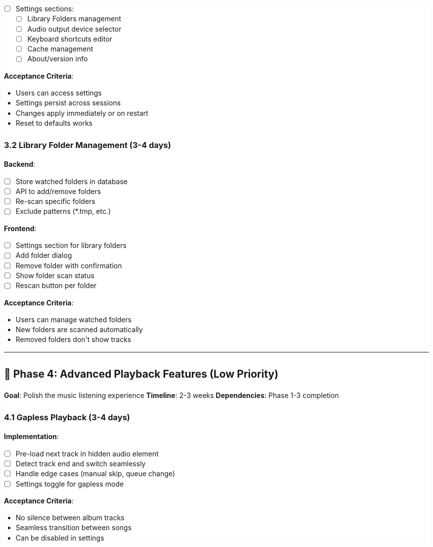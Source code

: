 - [ ] Settings sections:
  - [ ] Library Folders management
  - [ ] Audio output device selector
  - [ ] Keyboard shortcuts editor
  - [ ] Cache management
  - [ ] About/version info

**Acceptance Criteria**:
- Users can access settings
- Settings persist across sessions
- Changes apply immediately or on restart
- Reset to defaults works

### 3.2 Library Folder Management (3-4 days)

**Backend**:
- [ ] Store watched folders in database
- [ ] API to add/remove folders
- [ ] Re-scan specific folders
- [ ] Exclude patterns (*.tmp, etc.)

**Frontend**:
- [ ] Settings section for library folders
- [ ] Add folder dialog
- [ ] Remove folder with confirmation
- [ ] Show folder scan status
- [ ] Rescan button per folder

**Acceptance Criteria**:
- Users can manage watched folders
- New folders are scanned automatically
- Removed folders don't show tracks

---

## 🎵 Phase 4: Advanced Playback Features (Low Priority)

**Goal**: Polish the music listening experience
**Timeline**: 2-3 weeks
**Dependencies**: Phase 1-3 completion

### 4.1 Gapless Playback (3-4 days)

**Implementation**:
- [ ] Pre-load next track in hidden audio element
- [ ] Detect track end and switch seamlessly
- [ ] Handle edge cases (manual skip, queue change)
- [ ] Settings toggle for gapless mode

**Acceptance Criteria**:
- No silence between album tracks
- Seamless transition between songs
- Can be disabled in settings
